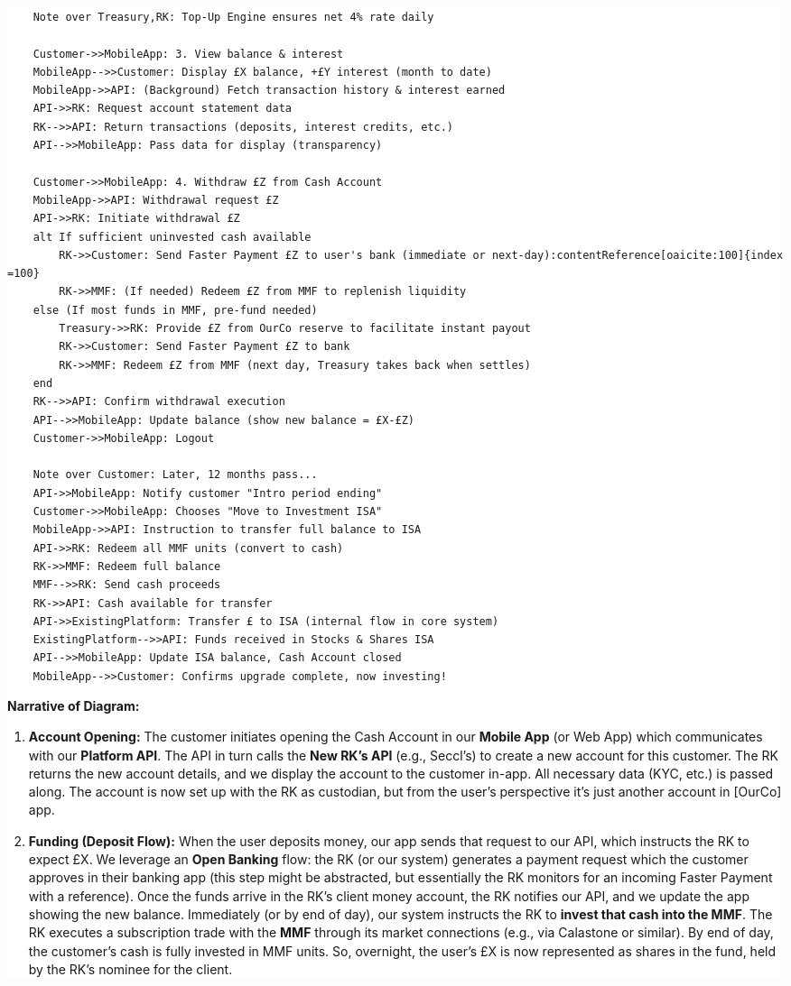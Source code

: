 ```mermaid
    Note over Treasury,RK: Top-Up Engine ensures net 4% rate daily
    
    Customer->>MobileApp: 3. View balance & interest
    MobileApp-->>Customer: Display £X balance, +£Y interest (month to date)
    MobileApp->>API: (Background) Fetch transaction history & interest earned
    API->>RK: Request account statement data
    RK-->>API: Return transactions (deposits, interest credits, etc.)
    API-->>MobileApp: Pass data for display (transparency)
    
    Customer->>MobileApp: 4. Withdraw £Z from Cash Account
    MobileApp->>API: Withdrawal request £Z
    API->>RK: Initiate withdrawal £Z
    alt If sufficient uninvested cash available
        RK->>Customer: Send Faster Payment £Z to user's bank (immediate or next-day):contentReference[oaicite:100]{index=100}
        RK->>MMF: (If needed) Redeem £Z from MMF to replenish liquidity
    else (If most funds in MMF, pre-fund needed)
        Treasury->>RK: Provide £Z from OurCo reserve to facilitate instant payout
        RK->>Customer: Send Faster Payment £Z to bank
        RK->>MMF: Redeem £Z from MMF (next day, Treasury takes back when settles)
    end
    RK-->>API: Confirm withdrawal execution
    API-->>MobileApp: Update balance (show new balance = £X-£Z)
    Customer->>MobileApp: Logout
    
    Note over Customer: Later, 12 months pass...
    API->>MobileApp: Notify customer "Intro period ending"
    Customer->>MobileApp: Chooses "Move to Investment ISA"
    MobileApp->>API: Instruction to transfer full balance to ISA
    API->>RK: Redeem all MMF units (convert to cash)
    RK->>MMF: Redeem full balance
    MMF-->>RK: Send cash proceeds
    RK->>API: Cash available for transfer
    API->>ExistingPlatform: Transfer £ to ISA (internal flow in core system)
    ExistingPlatform-->>API: Funds received in Stocks & Shares ISA
    API-->>MobileApp: Update ISA balance, Cash Account closed
    MobileApp-->>Customer: Confirms upgrade complete, now investing!
```

**Narrative of Diagram:**

1. **Account Opening:** The customer initiates opening the Cash Account in our **Mobile App** (or Web App) which communicates with our **Platform API**. The API in turn calls the **New RK’s API** (e.g., Seccl’s) to create a new account for this customer. The RK returns the new account details, and we display the account to the customer in-app. All necessary data (KYC, etc.) is passed along. The account is now set up with the RK as custodian, but from the user’s perspective it’s just another account in [OurCo] app.
    
2. **Funding (Deposit Flow):** When the user deposits money, our app sends that request to our API, which instructs the RK to expect £X. We leverage an **Open Banking** flow: the RK (or our system) generates a payment request which the customer approves in their banking app (this step might be abstracted, but essentially the RK monitors for an incoming Faster Payment with a reference). Once the funds arrive in the RK’s client money account, the RK notifies our API, and we update the app showing the new balance. Immediately (or by end of day), our system instructs the RK to **invest that cash into the MMF**. The RK executes a subscription trade with the **MMF** through its market connections (e.g., via Calastone or similar). By end of day, the customer’s cash is fully invested in MMF units. So, overnight, the user’s £X is now represented as shares in the fund, held by the RK’s nominee for the client.
    